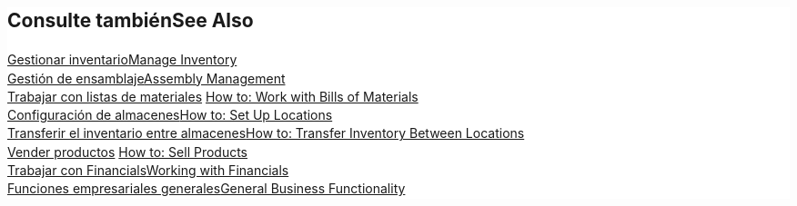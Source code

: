 ## <a name="see-also"></a><span data-ttu-id="5329d-190">Consulte también</span><span class="sxs-lookup"><span data-stu-id="5329d-190">See Also</span></span>
[<span data-ttu-id="5329d-191">Gestionar inventario</span><span class="sxs-lookup"><span data-stu-id="5329d-191">Manage Inventory</span></span>](inventory-manage-inventory.md)  
[<span data-ttu-id="5329d-192">Gestión de ensamblaje</span><span class="sxs-lookup"><span data-stu-id="5329d-192">Assembly Management</span></span>](assembly-assemble-items.md)  
<span data-ttu-id="5329d-193">[Trabajar con listas de materiales](inventory-how-work-BOMs.md)  </span><span class="sxs-lookup"><span data-stu-id="5329d-193">[How to: Work with Bills of Materials](inventory-how-work-BOMs.md)  </span></span>  
[<span data-ttu-id="5329d-194">Configuración de almacenes</span><span class="sxs-lookup"><span data-stu-id="5329d-194">How to: Set Up Locations</span></span>](inventory-how-setup-locations.md)  
[<span data-ttu-id="5329d-195">Transferir el inventario entre almacenes</span><span class="sxs-lookup"><span data-stu-id="5329d-195">How to: Transfer Inventory Between Locations</span></span>](inventory-how-transfer-between-locations.md)  
<span data-ttu-id="5329d-196">[Vender productos](sales-how-sell-products.md)    </span><span class="sxs-lookup"><span data-stu-id="5329d-196">[How to: Sell Products](sales-how-sell-products.md)    </span></span>  
[<span data-ttu-id="5329d-197">Trabajar con Financials</span><span class="sxs-lookup"><span data-stu-id="5329d-197">Working with Financials</span></span>](ui-work-product.md)  
[<span data-ttu-id="5329d-198">Funciones empresariales generales</span><span class="sxs-lookup"><span data-stu-id="5329d-198">General Business Functionality</span></span>](ui-across-business-areas.md)

